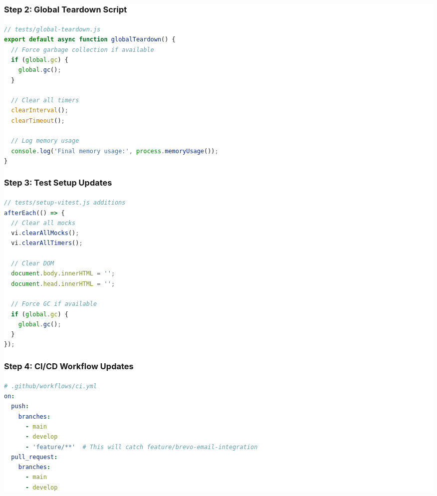 ### Step 2: Global Teardown Script

```javascript
// tests/global-teardown.js
export default async function globalTeardown() {
  // Force garbage collection if available
  if (global.gc) {
    global.gc();
  }
  
  // Clear all timers
  clearInterval();
  clearTimeout();
  
  // Log memory usage
  console.log('Final memory usage:', process.memoryUsage());
}
```

### Step 3: Test Setup Updates

```javascript
// tests/setup-vitest.js additions
afterEach(() => {
  // Clear all mocks
  vi.clearAllMocks();
  vi.clearAllTimers();
  
  // Clear DOM
  document.body.innerHTML = '';
  document.head.innerHTML = '';
  
  // Force GC if available
  if (global.gc) {
    global.gc();
  }
});
```

### Step 4: CI/CD Workflow Updates

```yaml
# .github/workflows/ci.yml
on:
  push:
    branches:
      - main
      - develop
      - 'feature/**'  # This will catch feature/brevo-email-integration
  pull_request:
    branches:
      - main
      - develop
```
